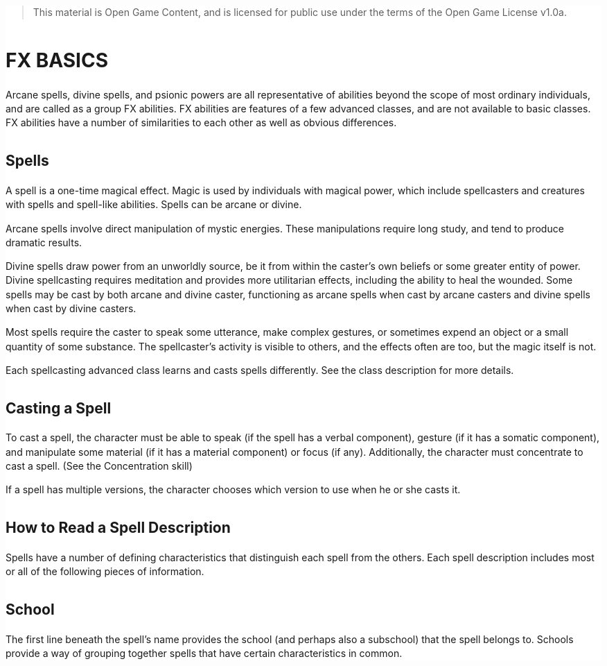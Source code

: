 > This material is Open Game Content, and is licensed for public use under the terms of the Open Game License v1.0a.

# FX BASICS

Arcane spells, divine spells, and psionic powers are all representative of abilities beyond the scope of most ordinary individuals, and are called as a group FX abilities. FX abilities are features of a few advanced classes, and are not available to basic classes. FX abilities have a number of similarities to each other as well as obvious differences.

## Spells

A spell is a one-time magical effect. Magic is used by individuals with magical power, which include spellcasters and creatures with spells and spell-like abilities. Spells can be arcane or divine.

Arcane spells involve direct manipulation of mystic energies. These manipulations require long study, and tend to produce dramatic results.

Divine spells draw power from an unworldly source, be it from within the caster’s own beliefs or some greater entity of power. Divine spellcasting requires meditation and provides more utilitarian effects, including the ability to heal the wounded. Some spells may be cast by both arcane and divine caster, functioning as arcane spells when cast by arcane casters and divine spells when cast by divine casters.

Most spells require the caster to speak some utterance, make complex gestures, or sometimes expend an object or a small quantity of some substance. The spellcaster’s activity is visible to others, and the effects often are too, but the magic itself is not.

Each spellcasting advanced class learns and casts spells differently.  See the class description for more details.

## Casting a Spell

To cast a spell, the character must be able to speak (if the spell has a verbal component), gesture (if it has a somatic component), and manipulate some material (if it has a material component) or focus (if any). Additionally, the character must concentrate to cast a spell. (See the Concentration skill)

If a spell has multiple versions, the character chooses which version to use when he or she casts it.

## How to Read a Spell Description

Spells have a number of defining characteristics that distinguish each spell from the others. Each spell description includes most or all of the following pieces of information.

## School

The first line beneath the spell’s name provides the school (and perhaps also a subschool) that the spell belongs to. Schools provide a way of grouping together spells that have certain characteristics in common.
